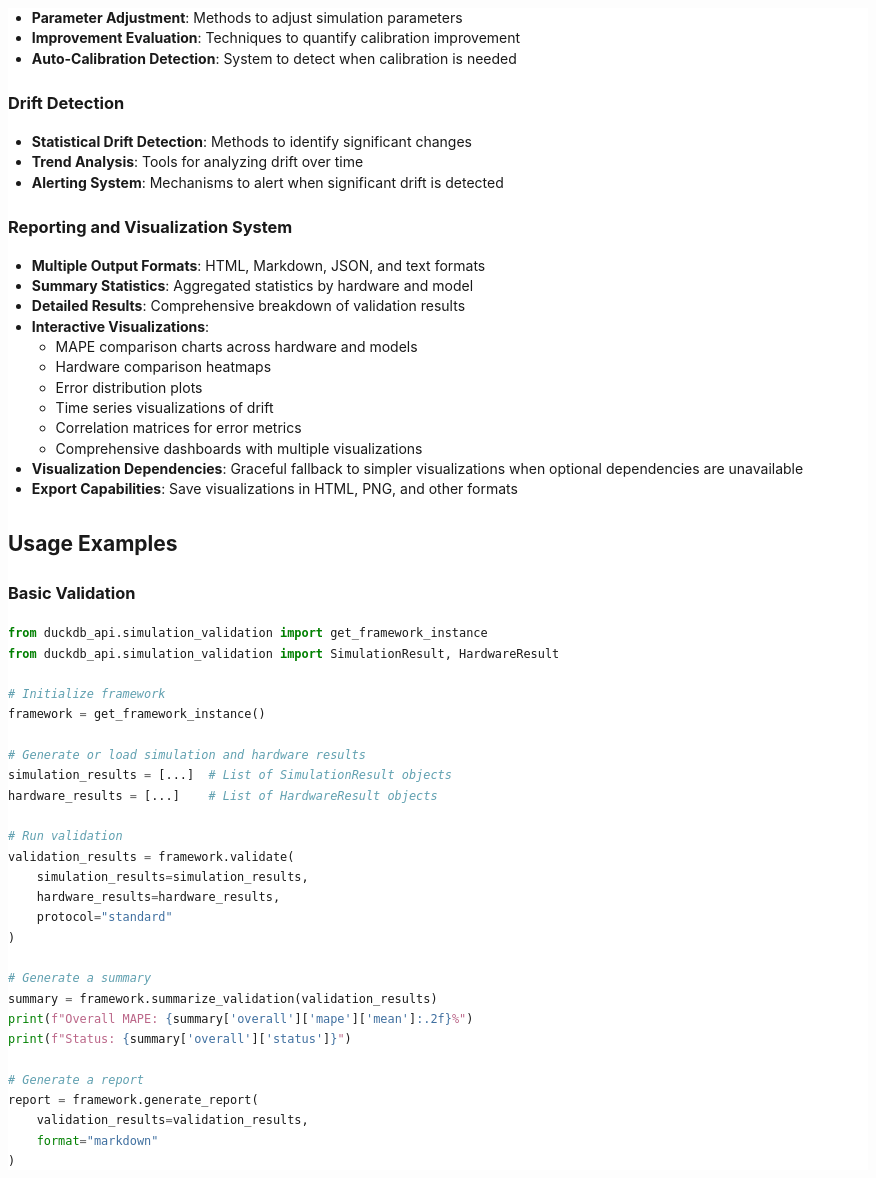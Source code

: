 - **Parameter Adjustment**: Methods to adjust simulation parameters
- **Improvement Evaluation**: Techniques to quantify calibration improvement
- **Auto-Calibration Detection**: System to detect when calibration is needed

### Drift Detection

- **Statistical Drift Detection**: Methods to identify significant changes
- **Trend Analysis**: Tools for analyzing drift over time
- **Alerting System**: Mechanisms to alert when significant drift is detected

### Reporting and Visualization System

- **Multiple Output Formats**: HTML, Markdown, JSON, and text formats
- **Summary Statistics**: Aggregated statistics by hardware and model
- **Detailed Results**: Comprehensive breakdown of validation results
- **Interactive Visualizations**: 
  - MAPE comparison charts across hardware and models
  - Hardware comparison heatmaps
  - Error distribution plots
  - Time series visualizations of drift
  - Correlation matrices for error metrics
  - Comprehensive dashboards with multiple visualizations
- **Visualization Dependencies**: Graceful fallback to simpler visualizations when optional dependencies are unavailable
- **Export Capabilities**: Save visualizations in HTML, PNG, and other formats

## Usage Examples

### Basic Validation

```python
from duckdb_api.simulation_validation import get_framework_instance
from duckdb_api.simulation_validation import SimulationResult, HardwareResult

# Initialize framework
framework = get_framework_instance()

# Generate or load simulation and hardware results
simulation_results = [...]  # List of SimulationResult objects
hardware_results = [...]    # List of HardwareResult objects

# Run validation
validation_results = framework.validate(
    simulation_results=simulation_results,
    hardware_results=hardware_results,
    protocol="standard"
)

# Generate a summary
summary = framework.summarize_validation(validation_results)
print(f"Overall MAPE: {summary['overall']['mape']['mean']:.2f}%")
print(f"Status: {summary['overall']['status']}")

# Generate a report
report = framework.generate_report(
    validation_results=validation_results,
    format="markdown"
)
```
